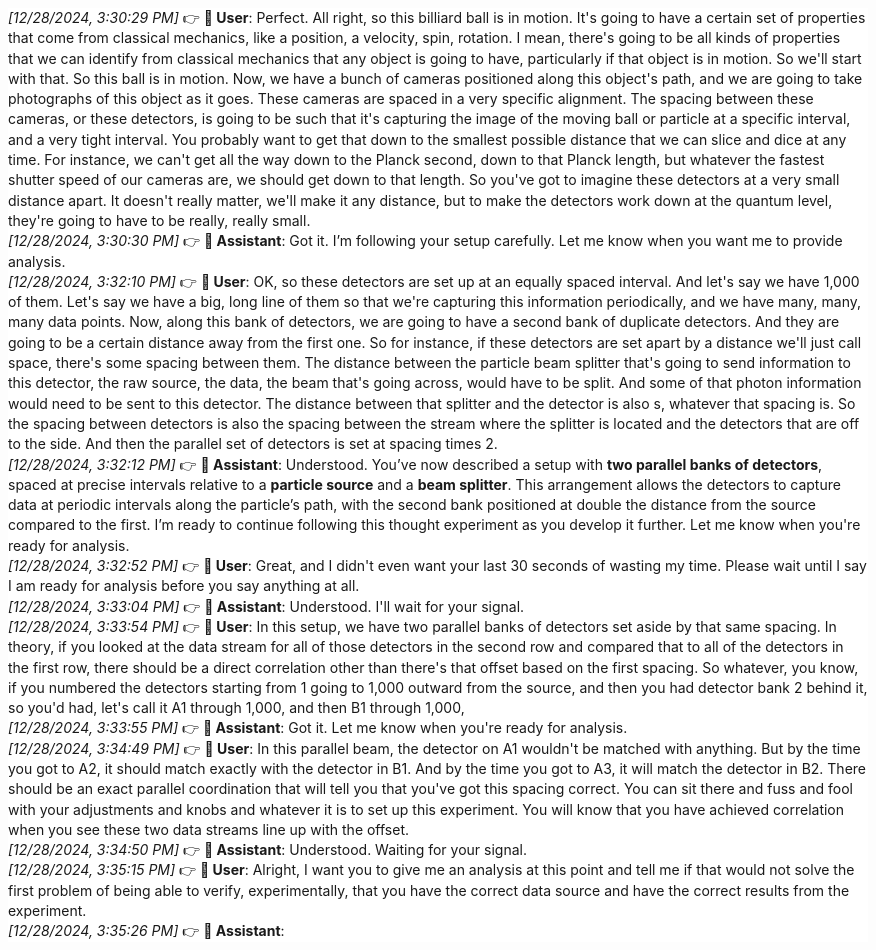 <i>[12/28/2024, 3:30:29 PM]</i> 👉 <b>👤 User</b>: Perfect. All right, so this billiard ball is in motion. It's going to have a certain set of properties that come from classical mechanics, like a position, a velocity, spin, rotation. I mean, there's going to be all kinds of properties that we can identify from classical mechanics that any object is going to have, particularly if that object is in motion. So we'll start with that. So this ball is in motion. Now, we have a bunch of cameras positioned along this object's path, and we are going to take photographs of this object as it goes. These cameras are spaced in a very specific alignment. The spacing between these cameras, or these detectors, is going to be such that it's capturing the image of the moving ball or particle at a specific interval, and a very tight interval. You probably want to get that down to the smallest possible distance that we can slice and dice at any time. For instance, we can't get all the way down to the Planck second, down to that Planck length, but whatever the fastest shutter speed of our cameras are, we should get down to that length. So you've got to imagine these detectors at a very small distance apart. It doesn't really matter, we'll make it any distance, but to make the detectors work down at the quantum level, they're going to have to be really, really small.<br>
<i>[12/28/2024, 3:30:30 PM]</i> 👉 <b>🤖 Assistant</b>: Got it. I’m following your setup carefully. Let me know when you want me to provide analysis.<br>
<i>[12/28/2024, 3:32:10 PM]</i> 👉 <b>👤 User</b>: OK, so these detectors are set up at an equally spaced interval. And let's say we have 1,000 of them. Let's say we have a big, long line of them so that we're capturing this information periodically, and we have many, many, many data points. Now, along this bank of detectors, we are going to have a second bank of duplicate detectors. And they are going to be a certain distance away from the first one. So for instance, if these detectors are set apart by a distance we'll just call space, there's some spacing between them. The distance between the particle beam splitter that's going to send information to this detector, the raw source, the data, the beam that's going across, would have to be split. And some of that photon information would need to be sent to this detector. The distance between that splitter and the detector is also s, whatever that spacing is. So the spacing between detectors is also the spacing between the stream where the splitter is located and the detectors that are off to the side. And then the parallel set of detectors is set at spacing times 2.<br>
<i>[12/28/2024, 3:32:12 PM]</i> 👉 <b>🤖 Assistant</b>: Understood. You’ve now described a setup with **two parallel banks of detectors**, spaced at precise intervals relative to a **particle source** and a **beam splitter**. This arrangement allows the detectors to capture data at periodic intervals along the particle’s path, with the second bank positioned at double the distance from the source compared to the first. I’m ready to continue following this thought experiment as you develop it further. Let me know when you're ready for analysis.<br>
<i>[12/28/2024, 3:32:52 PM]</i> 👉 <b>👤 User</b>: Great, and I didn't even want your last 30 seconds of wasting my time. Please wait until I say I am ready for analysis before you say anything at all.<br>
<i>[12/28/2024, 3:33:04 PM]</i> 👉 <b>🤖 Assistant</b>: Understood. I'll wait for your signal.<br>
<i>[12/28/2024, 3:33:54 PM]</i> 👉 <b>👤 User</b>: In this setup, we have two parallel banks of detectors set aside by that same spacing. In theory, if you looked at the data stream for all of those detectors in the second row and compared that to all of the detectors in the first row, there should be a direct correlation other than there's that offset based on the first spacing. So whatever, you know, if you numbered the detectors starting from 1 going to 1,000 outward from the source, and then you had detector bank 2 behind it, so you'd had, let's call it A1 through 1,000, and then B1 through 1,000,<br>
<i>[12/28/2024, 3:33:55 PM]</i> 👉 <b>🤖 Assistant</b>: Got it. Let me know when you're ready for analysis.<br>
<i>[12/28/2024, 3:34:49 PM]</i> 👉 <b>👤 User</b>: In this parallel beam, the detector on A1 wouldn't be matched with anything. But by the time you got to A2, it should match exactly with the detector in B1. And by the time you got to A3, it will match the detector in B2. There should be an exact parallel coordination that will tell you that you've got this spacing correct. You can sit there and fuss and fool with your adjustments and knobs and whatever it is to set up this experiment. You will know that you have achieved correlation when you see these two data streams line up with the offset.<br>
<i>[12/28/2024, 3:34:50 PM]</i> 👉 <b>🤖 Assistant</b>: Understood. Waiting for your signal.<br>
<i>[12/28/2024, 3:35:15 PM]</i> 👉 <b>👤 User</b>: Alright, I want you to give me an analysis at this point and tell me if that would not solve the first problem of being able to verify, experimentally, that you have the correct data source and have the correct results from the experiment.<br>
<i>[12/28/2024, 3:35:26 PM]</i> 👉 <b>🤖 Assistant</b>: 
